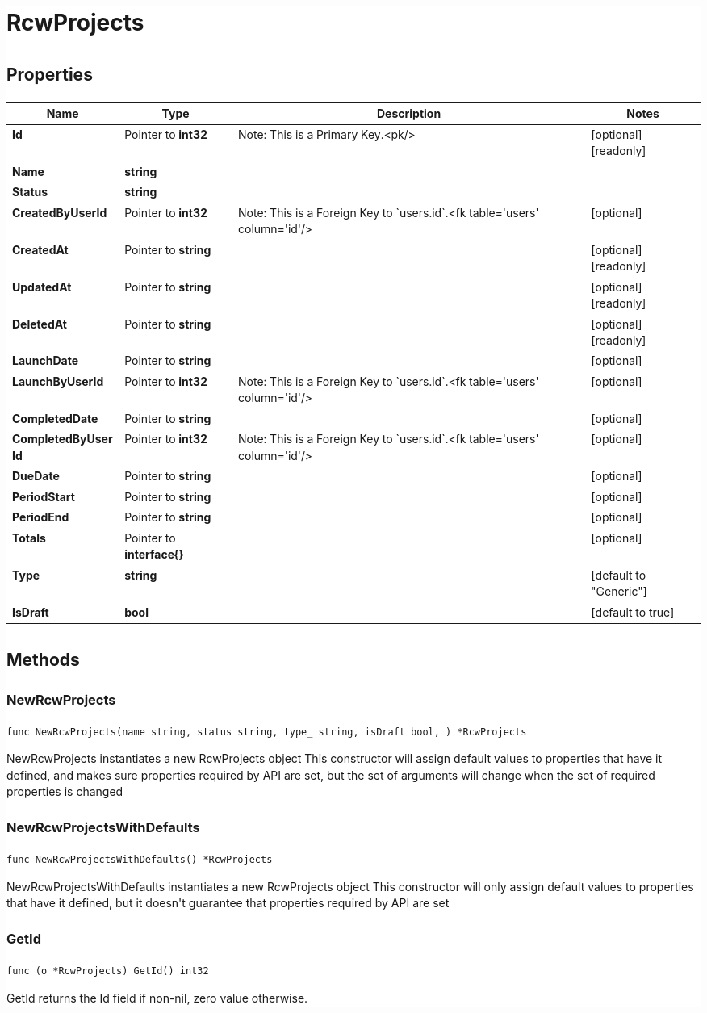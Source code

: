# RcwProjects

## Properties

Name | Type | Description | Notes
------------ | ------------- | ------------- | -------------
**Id** | Pointer to **int32** | Note: This is a Primary Key.&lt;pk/&gt; | [optional] [readonly] 
**Name** | **string** |  | 
**Status** | **string** |  | 
**CreatedByUserId** | Pointer to **int32** | Note: This is a Foreign Key to &#x60;users.id&#x60;.&lt;fk table&#x3D;&#39;users&#39; column&#x3D;&#39;id&#39;/&gt; | [optional] 
**CreatedAt** | Pointer to **string** |  | [optional] [readonly] 
**UpdatedAt** | Pointer to **string** |  | [optional] [readonly] 
**DeletedAt** | Pointer to **string** |  | [optional] [readonly] 
**LaunchDate** | Pointer to **string** |  | [optional] 
**LaunchByUserId** | Pointer to **int32** | Note: This is a Foreign Key to &#x60;users.id&#x60;.&lt;fk table&#x3D;&#39;users&#39; column&#x3D;&#39;id&#39;/&gt; | [optional] 
**CompletedDate** | Pointer to **string** |  | [optional] 
**CompletedByUserId** | Pointer to **int32** | Note: This is a Foreign Key to &#x60;users.id&#x60;.&lt;fk table&#x3D;&#39;users&#39; column&#x3D;&#39;id&#39;/&gt; | [optional] 
**DueDate** | Pointer to **string** |  | [optional] 
**PeriodStart** | Pointer to **string** |  | [optional] 
**PeriodEnd** | Pointer to **string** |  | [optional] 
**Totals** | Pointer to **interface{}** |  | [optional] 
**Type** | **string** |  | [default to "Generic"]
**IsDraft** | **bool** |  | [default to true]

## Methods

### NewRcwProjects

`func NewRcwProjects(name string, status string, type_ string, isDraft bool, ) *RcwProjects`

NewRcwProjects instantiates a new RcwProjects object
This constructor will assign default values to properties that have it defined,
and makes sure properties required by API are set, but the set of arguments
will change when the set of required properties is changed

### NewRcwProjectsWithDefaults

`func NewRcwProjectsWithDefaults() *RcwProjects`

NewRcwProjectsWithDefaults instantiates a new RcwProjects object
This constructor will only assign default values to properties that have it defined,
but it doesn't guarantee that properties required by API are set

### GetId

`func (o *RcwProjects) GetId() int32`

GetId returns the Id field if non-nil, zero value otherwise.
